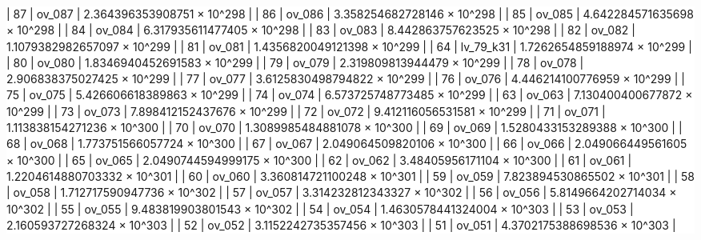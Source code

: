 | 87 | ov_087 | 2.364396353908751 × 10^298 |
| 86 | ov_086 | 3.358254682728146 × 10^298 |
| 85 | ov_085 | 4.642284571635698 × 10^298 |
| 84 | ov_084 | 6.317935611477405 × 10^298 |
| 83 | ov_083 | 8.442863757623525 × 10^298 |
| 82 | ov_082 | 1.1079382982657097 × 10^299 |
| 81 | ov_081 | 1.4356820049121398 × 10^299 |
| 64 | lv_79_k31 | 1.7262654859188974 × 10^299 |
| 80 | ov_080 | 1.8346940452691583 × 10^299 |
| 79 | ov_079 | 2.319809813944479 × 10^299 |
| 78 | ov_078 | 2.906838375027425 × 10^299 |
| 77 | ov_077 | 3.6125830498794822 × 10^299 |
| 76 | ov_076 | 4.446214100776959 × 10^299 |
| 75 | ov_075 | 5.426606618389863 × 10^299 |
| 74 | ov_074 | 6.573725748773485 × 10^299 |
| 63 | ov_063 | 7.130400400677872 × 10^299 |
| 73 | ov_073 | 7.898412152437676 × 10^299 |
| 72 | ov_072 | 9.412116056531581 × 10^299 |
| 71 | ov_071 | 1.113838154271236 × 10^300 |
| 70 | ov_070 | 1.3089985484881078 × 10^300 |
| 69 | ov_069 | 1.5280433153289388 × 10^300 |
| 68 | ov_068 | 1.773751566057724 × 10^300 |
| 67 | ov_067 | 2.049064509820106 × 10^300 |
| 66 | ov_066 | 2.049066449561605 × 10^300 |
| 65 | ov_065 | 2.0490744594999175 × 10^300 |
| 62 | ov_062 | 3.48405956171104 × 10^300 |
| 61 | ov_061 | 1.2204614880703332 × 10^301 |
| 60 | ov_060 | 3.360814721100248 × 10^301 |
| 59 | ov_059 | 7.823894530865502 × 10^301 |
| 58 | ov_058 | 1.712717590947736 × 10^302 |
| 57 | ov_057 | 3.314232812343327 × 10^302 |
| 56 | ov_056 | 5.8149664202714034 × 10^302 |
| 55 | ov_055 | 9.483819903801543 × 10^302 |
| 54 | ov_054 | 1.4630578441324004 × 10^303 |
| 53 | ov_053 | 2.160593727268324 × 10^303 |
| 52 | ov_052 | 3.1152242735357456 × 10^303 |
| 51 | ov_051 | 4.3702175388698536 × 10^303 |